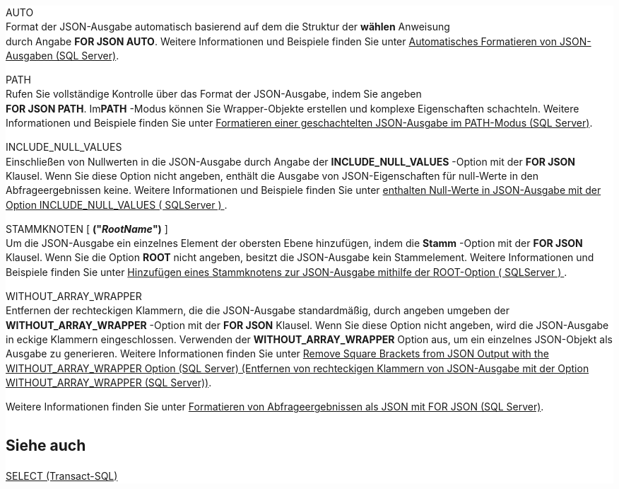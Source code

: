  AUTO  
 Format der JSON-Ausgabe automatisch basierend auf dem die Struktur der **wählen** Anweisung  
            durch Angabe **FOR JSON AUTO**. Weitere Informationen und Beispiele finden Sie unter [Automatisches Formatieren von JSON-Ausgaben &#40;SQL Server&#41;](../../relational-databases/json/format-json-output-automatically-with-auto-mode-sql-server.md).  
  
 PATH  
 Rufen Sie vollständige Kontrolle über das Format der JSON-Ausgabe, indem Sie angeben   
            **FOR JSON PATH**. Im**PATH** -Modus können Sie Wrapper-Objekte erstellen und komplexe Eigenschaften schachteln. Weitere Informationen und Beispiele finden Sie unter [Formatieren einer geschachtelten JSON-Ausgabe im PATH-Modus &#40;SQL Server&#41;](../../relational-databases/json/format-nested-json-output-with-path-mode-sql-server.md).  
  
 INCLUDE_NULL_VALUES  
 Einschließen von Nullwerten in die JSON-Ausgabe durch Angabe der **INCLUDE_NULL_VALUES** -Option mit der **FOR JSON** Klausel. Wenn Sie diese Option nicht angeben, enthält die Ausgabe von JSON-Eigenschaften für null-Werte in den Abfrageergebnissen keine. Weitere Informationen und Beispiele finden Sie unter [enthalten Null-Werte in JSON-Ausgabe mit der Option INCLUDE_NULL_VALUES &#40; SQLServer &#41; ](../../relational-databases/json/include-null-values-in-json-include-null-values-option.md).  
  
 STAMMKNOTEN [ **("***RootName***")** ]  
 Um die JSON-Ausgabe ein einzelnes Element der obersten Ebene hinzufügen, indem die **Stamm** -Option mit der **FOR JSON** Klausel. Wenn Sie die Option **ROOT** nicht angeben, besitzt die JSON-Ausgabe kein Stammelement. Weitere Informationen und Beispiele finden Sie unter [Hinzufügen eines Stammknotens zur JSON-Ausgabe mithilfe der ROOT-Option &#40; SQLServer &#41; ](../../relational-databases/json/add-a-root-node-to-json-output-with-the-root-option-sql-server.md).  
  
 WITHOUT_ARRAY_WRAPPER  
 Entfernen der rechteckigen Klammern, die die JSON-Ausgabe standardmäßig, durch angeben umgeben der **WITHOUT_ARRAY_WRAPPER** -Option mit der **FOR JSON** Klausel. Wenn Sie diese Option nicht angeben, wird die JSON-Ausgabe in eckige Klammern eingeschlossen. Verwenden der **WITHOUT_ARRAY_WRAPPER** Option aus, um ein einzelnes JSON-Objekt als Ausgabe zu generieren.  Weitere Informationen finden Sie unter [Remove Square Brackets from JSON Output with the WITHOUT_ARRAY_WRAPPER Option &#40;SQL Server&#41; (Entfernen von rechteckigen Klammern von JSON-Ausgabe mit der Option WITHOUT_ARRAY_WRAPPER (SQL Server))](../../relational-databases/json/remove-square-brackets-from-json-without-array-wrapper-option.md).  
  
 Weitere Informationen finden Sie unter [Formatieren von Abfrageergebnissen als JSON mit FOR JSON &#40;SQL Server&#41;](../../relational-databases/json/format-query-results-as-json-with-for-json-sql-server.md).  
  
## <a name="see-also"></a>Siehe auch  
 [SELECT &#40;Transact-SQL&#41;](../../t-sql/queries/select-transact-sql.md)  
  
  


